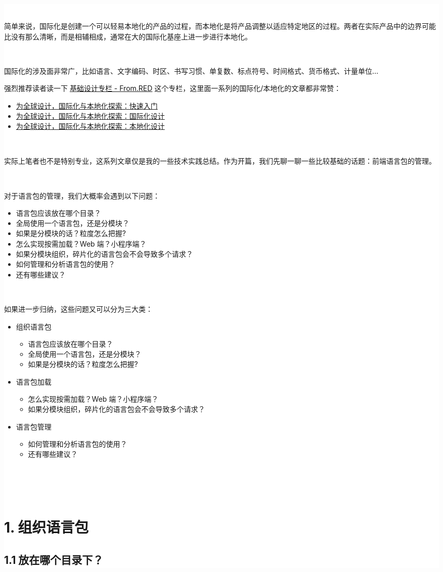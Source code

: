 <br>

简单来说，国际化是创建一个可以轻易本地化的产品的过程，而本地化是将产品调整以适应特定地区的过程。两者在实际产品中的边界可能比没有那么清晰，而是相辅相成，通常在大的国际化基座上进一步进行本地化。

<br>

国际化的涉及面非常广，比如语言、文字编码、时区、书写习惯、单复数、标点符号、时间格式、货币格式、计量单位…

强烈推荐读者读一下 [基础设计专栏 - From.RED](https://www.zhihu.com/column/txtwork) 这个专栏，这里面一系列的国际化/本地化的文章都非常赞：

- [为全球设计，国际化与本地化探索：快速入门](https://zhuanlan.zhihu.com/p/29759116)
- [为全球设计，国际化与本地化探索：国际化设计](https://zhuanlan.zhihu.com/p/29780850)
- [为全球设计，国际化与本地化探索：本地化设计](https://zhuanlan.zhihu.com/p/31025276)

<br>

实际上笔者也不是特别专业，这系列文章仅是我的一些技术实践总结。作为开篇，我们先聊一聊一些比较基础的话题：前端语言包的管理。

<br>

对于语言包的管理，我们大概率会遇到以下问题：

- 语言包应该放在哪个目录？
- 全局使用一个语言包，还是分模块？
- 如果是分模块的话？粒度怎么把握?
- 怎么实现按需加载？Web 端？小程序端？
- 如果分模块组织，碎片化的语言包会不会导致多个请求？
- 如何管理和分析语言包的使用？
- 还有哪些建议？

<br>

如果进一步归纳，这些问题又可以分为三大类：

- 组织语言包

  - 语言包应该放在哪个目录？
  - 全局使用一个语言包，还是分模块？
  - 如果是分模块的话？粒度怎么把握?

- 语言包加载

  - 怎么实现按需加载？Web 端？小程序端？
  - 如果分模块组织，碎片化的语言包会不会导致多个请求？

- 语言包管理

  - 如何管理和分析语言包的使用？
  - 还有哪些建议？

<br>
<br>
<br>

# 1. 组织语言包

## 1.1 放在哪个目录下？
